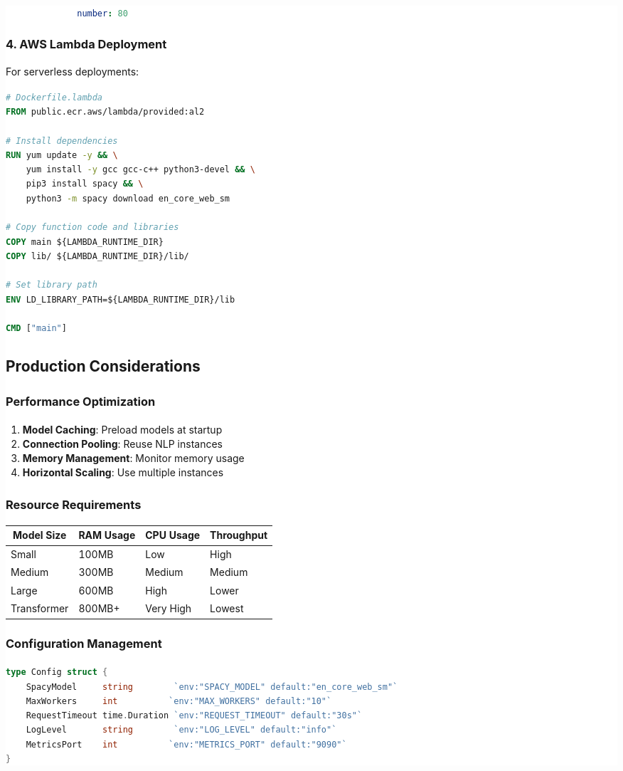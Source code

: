 ```yaml
              number: 80
```

### 4. AWS Lambda Deployment

For serverless deployments:

```dockerfile
# Dockerfile.lambda
FROM public.ecr.aws/lambda/provided:al2

# Install dependencies
RUN yum update -y && \
    yum install -y gcc gcc-c++ python3-devel && \
    pip3 install spacy && \
    python3 -m spacy download en_core_web_sm

# Copy function code and libraries
COPY main ${LAMBDA_RUNTIME_DIR}
COPY lib/ ${LAMBDA_RUNTIME_DIR}/lib/

# Set library path
ENV LD_LIBRARY_PATH=${LAMBDA_RUNTIME_DIR}/lib

CMD ["main"]
```

## Production Considerations

### Performance Optimization

1. **Model Caching**: Preload models at startup
2. **Connection Pooling**: Reuse NLP instances
3. **Memory Management**: Monitor memory usage
4. **Horizontal Scaling**: Use multiple instances

### Resource Requirements

| Model Size | RAM Usage | CPU Usage | Throughput |
|------------|-----------|-----------|------------|
| Small      | 100MB     | Low       | High       |
| Medium     | 300MB     | Medium    | Medium     |
| Large      | 600MB     | High      | Lower      |
| Transformer| 800MB+    | Very High | Lowest     |

### Configuration Management

```go
type Config struct {
    SpacyModel     string        `env:"SPACY_MODEL" default:"en_core_web_sm"`
    MaxWorkers     int          `env:"MAX_WORKERS" default:"10"`
    RequestTimeout time.Duration `env:"REQUEST_TIMEOUT" default:"30s"`
    LogLevel       string        `env:"LOG_LEVEL" default:"info"`
    MetricsPort    int          `env:"METRICS_PORT" default:"9090"`
}
```
